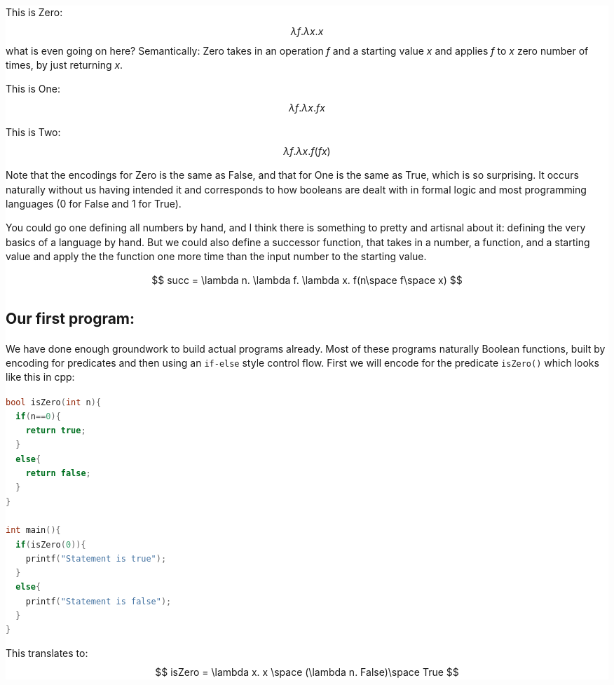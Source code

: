 This is Zero: $$
\lambda f. \lambda x. x$$ what is even going on here? Semantically: Zero takes in an operation $f$ and a starting value $x$ and applies $f$ to $x$ zero number of times, by just returning $x$. 

This is One:
$$
  \lambda f. \lambda x. f x
$$

This is Two:
$$
  \lambda f. \lambda x. f(fx)
$$

Note that the encodings for Zero is the same as False, and that for One is the same as True, which is so surprising. It occurs naturally without us having intended it and corresponds to how booleans are dealt with in formal logic and most programming languages (0 for False and 1 for True).

You could go one defining all numbers by hand, and I think there is something to pretty and artisnal about it: defining the very basics of a language by hand. But we could also define a successor function, that takes in a number, a function, and a starting value and apply the the function one more time than the input number to the starting value.

$$
succ = \lambda n. \lambda f. \lambda x. f(n\space f\space x)
$$

## Our first program:

We have done enough groundwork to build actual programs already. Most of these programs naturally Boolean functions, built by encoding for predicates and then using an `if-else` style control flow. First we will encode for the predicate `isZero()` which looks like this in cpp:
```cpp
bool isZero(int n){
  if(n==0){
    return true;
  }
  else{
    return false;
  }
}

int main(){
  if(isZero(0)){
    printf("Statement is true");
  }
  else{
    printf("Statement is false");
  }
}
```

This translates to:
$$
  isZero = \lambda x. x \space (\lambda n. False)\space True
$$
